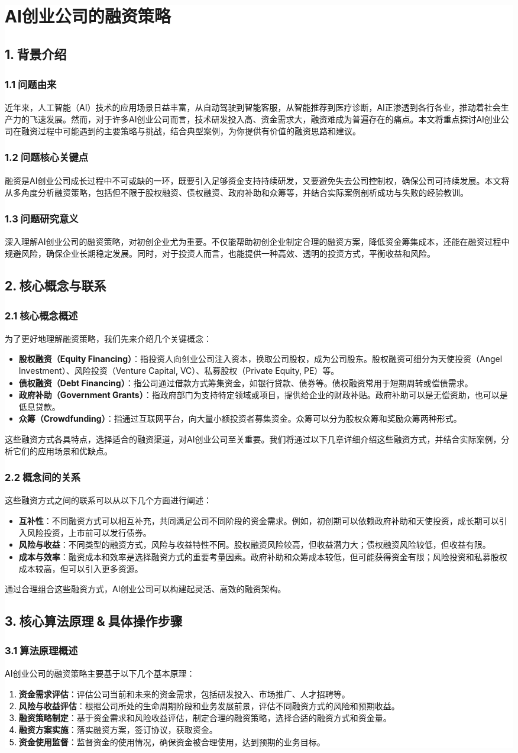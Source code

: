                  

# AI创业公司的融资策略

## 1. 背景介绍

### 1.1 问题由来
近年来，人工智能（AI）技术的应用场景日益丰富，从自动驾驶到智能客服，从智能推荐到医疗诊断，AI正渗透到各行各业，推动着社会生产力的飞速发展。然而，对于许多AI创业公司而言，技术研发投入高、资金需求大，融资难成为普遍存在的痛点。本文将重点探讨AI创业公司在融资过程中可能遇到的主要策略与挑战，结合典型案例，为你提供有价值的融资思路和建议。

### 1.2 问题核心关键点
融资是AI创业公司成长过程中不可或缺的一环，既要引入足够资金支持持续研发，又要避免失去公司控制权，确保公司可持续发展。本文将从多角度分析融资策略，包括但不限于股权融资、债权融资、政府补助和众筹等，并结合实际案例剖析成功与失败的经验教训。

### 1.3 问题研究意义
深入理解AI创业公司的融资策略，对初创企业尤为重要。不仅能帮助初创企业制定合理的融资方案，降低资金筹集成本，还能在融资过程中规避风险，确保企业长期稳定发展。同时，对于投资人而言，也能提供一种高效、透明的投资方式，平衡收益和风险。

## 2. 核心概念与联系

### 2.1 核心概念概述

为了更好地理解融资策略，我们先来介绍几个关键概念：

- **股权融资（Equity Financing）**：指投资人向创业公司注入资本，换取公司股权，成为公司股东。股权融资可细分为天使投资（Angel Investment）、风险投资（Venture Capital, VC）、私募股权（Private Equity, PE）等。
- **债权融资（Debt Financing）**：指公司通过借款方式筹集资金，如银行贷款、债券等。债权融资常用于短期周转或偿债需求。
- **政府补助（Government Grants）**：指政府部门为支持特定领域或项目，提供给企业的财政补贴。政府补助可以是无偿资助，也可以是低息贷款。
- **众筹（Crowdfunding）**：指通过互联网平台，向大量小额投资者募集资金。众筹可以分为股权众筹和奖励众筹两种形式。

这些融资方式各具特点，选择适合的融资渠道，对AI创业公司至关重要。我们将通过以下几章详细介绍这些融资方式，并结合实际案例，分析它们的应用场景和优缺点。

### 2.2 概念间的关系

这些融资方式之间的联系可以从以下几个方面进行阐述：

- **互补性**：不同融资方式可以相互补充，共同满足公司不同阶段的资金需求。例如，初创期可以依赖政府补助和天使投资，成长期可以引入风险投资，上市前可以发行债券。
- **风险与收益**：不同类型的融资方式，风险与收益特性不同。股权融资风险较高，但收益潜力大；债权融资风险较低，但收益有限。
- **成本与效率**：融资成本和效率是选择融资方式的重要考量因素。政府补助和众筹成本较低，但可能获得资金有限；风险投资和私募股权成本较高，但可以引入更多资源。

通过合理组合这些融资方式，AI创业公司可以构建起灵活、高效的融资架构。

## 3. 核心算法原理 & 具体操作步骤
### 3.1 算法原理概述

AI创业公司的融资策略主要基于以下几个基本原理：

1. **资金需求评估**：评估公司当前和未来的资金需求，包括研发投入、市场推广、人才招聘等。
2. **风险与收益评估**：根据公司所处的生命周期阶段和业务发展前景，评估不同融资方式的风险和预期收益。
3. **融资策略制定**：基于资金需求和风险收益评估，制定合理的融资策略，选择合适的融资方式和资金量。
4. **融资方案实施**：落实融资方案，签订协议，获取资金。
5. **资金使用监督**：监督资金的使用情况，确保资金被合理使用，达到预期的业务目标。
